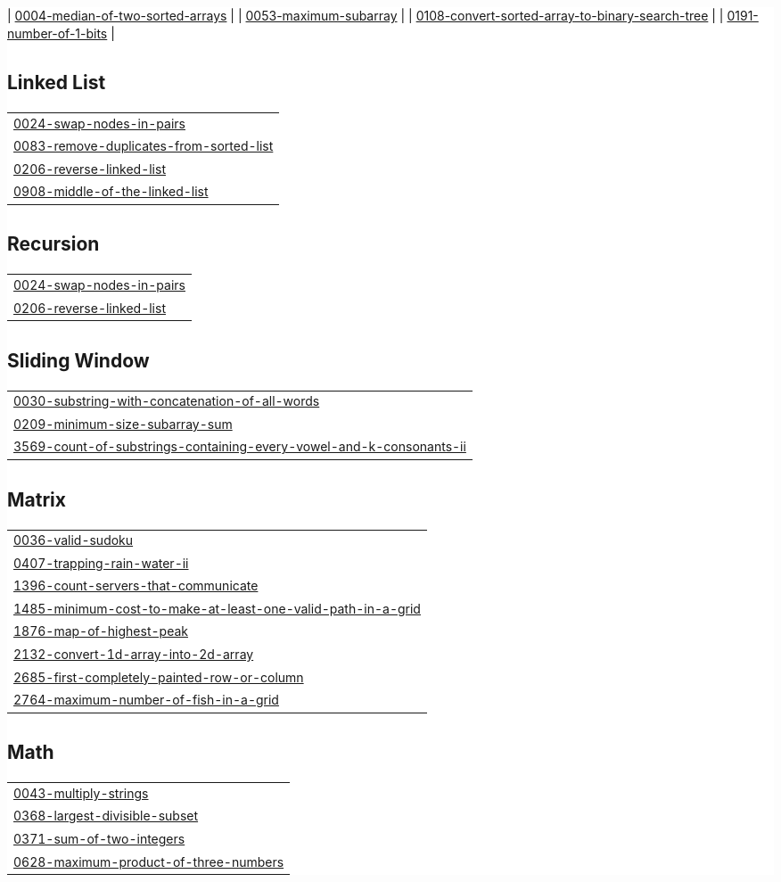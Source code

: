 | [0004-median-of-two-sorted-arrays](https://github.com/KishankantSaraswat/KK_Leethub_Leetcode_Solutions/tree/master/0004-median-of-two-sorted-arrays) |
| [0053-maximum-subarray](https://github.com/KishankantSaraswat/KK_Leethub_Leetcode_Solutions/tree/master/0053-maximum-subarray) |
| [0108-convert-sorted-array-to-binary-search-tree](https://github.com/KishankantSaraswat/KK_Leethub_Leetcode_Solutions/tree/master/0108-convert-sorted-array-to-binary-search-tree) |
| [0191-number-of-1-bits](https://github.com/KishankantSaraswat/KK_Leethub_Leetcode_Solutions/tree/master/0191-number-of-1-bits) |
## Linked List
|  |
| ------- |
| [0024-swap-nodes-in-pairs](https://github.com/KishankantSaraswat/KK_Leethub_Leetcode_Solutions/tree/master/0024-swap-nodes-in-pairs) |
| [0083-remove-duplicates-from-sorted-list](https://github.com/KishankantSaraswat/KK_Leethub_Leetcode_Solutions/tree/master/0083-remove-duplicates-from-sorted-list) |
| [0206-reverse-linked-list](https://github.com/KishankantSaraswat/KK_Leethub_Leetcode_Solutions/tree/master/0206-reverse-linked-list) |
| [0908-middle-of-the-linked-list](https://github.com/KishankantSaraswat/KK_Leethub_Leetcode_Solutions/tree/master/0908-middle-of-the-linked-list) |
## Recursion
|  |
| ------- |
| [0024-swap-nodes-in-pairs](https://github.com/KishankantSaraswat/KK_Leethub_Leetcode_Solutions/tree/master/0024-swap-nodes-in-pairs) |
| [0206-reverse-linked-list](https://github.com/KishankantSaraswat/KK_Leethub_Leetcode_Solutions/tree/master/0206-reverse-linked-list) |
## Sliding Window
|  |
| ------- |
| [0030-substring-with-concatenation-of-all-words](https://github.com/KishankantSaraswat/KK_Leethub_Leetcode_Solutions/tree/master/0030-substring-with-concatenation-of-all-words) |
| [0209-minimum-size-subarray-sum](https://github.com/KishankantSaraswat/KK_Leethub_Leetcode_Solutions/tree/master/0209-minimum-size-subarray-sum) |
| [3569-count-of-substrings-containing-every-vowel-and-k-consonants-ii](https://github.com/KishankantSaraswat/KK_Leethub_Leetcode_Solutions/tree/master/3569-count-of-substrings-containing-every-vowel-and-k-consonants-ii) |
## Matrix
|  |
| ------- |
| [0036-valid-sudoku](https://github.com/KishankantSaraswat/KK_Leethub_Leetcode_Solutions/tree/master/0036-valid-sudoku) |
| [0407-trapping-rain-water-ii](https://github.com/KishankantSaraswat/KK_Leethub_Leetcode_Solutions/tree/master/0407-trapping-rain-water-ii) |
| [1396-count-servers-that-communicate](https://github.com/KishankantSaraswat/KK_Leethub_Leetcode_Solutions/tree/master/1396-count-servers-that-communicate) |
| [1485-minimum-cost-to-make-at-least-one-valid-path-in-a-grid](https://github.com/KishankantSaraswat/KK_Leethub_Leetcode_Solutions/tree/master/1485-minimum-cost-to-make-at-least-one-valid-path-in-a-grid) |
| [1876-map-of-highest-peak](https://github.com/KishankantSaraswat/KK_Leethub_Leetcode_Solutions/tree/master/1876-map-of-highest-peak) |
| [2132-convert-1d-array-into-2d-array](https://github.com/KishankantSaraswat/KK_Leethub_Leetcode_Solutions/tree/master/2132-convert-1d-array-into-2d-array) |
| [2685-first-completely-painted-row-or-column](https://github.com/KishankantSaraswat/KK_Leethub_Leetcode_Solutions/tree/master/2685-first-completely-painted-row-or-column) |
| [2764-maximum-number-of-fish-in-a-grid](https://github.com/KishankantSaraswat/KK_Leethub_Leetcode_Solutions/tree/master/2764-maximum-number-of-fish-in-a-grid) |
## Math
|  |
| ------- |
| [0043-multiply-strings](https://github.com/KishankantSaraswat/KK_Leethub_Leetcode_Solutions/tree/master/0043-multiply-strings) |
| [0368-largest-divisible-subset](https://github.com/KishankantSaraswat/KK_Leethub_Leetcode_Solutions/tree/master/0368-largest-divisible-subset) |
| [0371-sum-of-two-integers](https://github.com/KishankantSaraswat/KK_Leethub_Leetcode_Solutions/tree/master/0371-sum-of-two-integers) |
| [0628-maximum-product-of-three-numbers](https://github.com/KishankantSaraswat/KK_Leethub_Leetcode_Solutions/tree/master/0628-maximum-product-of-three-numbers) |
